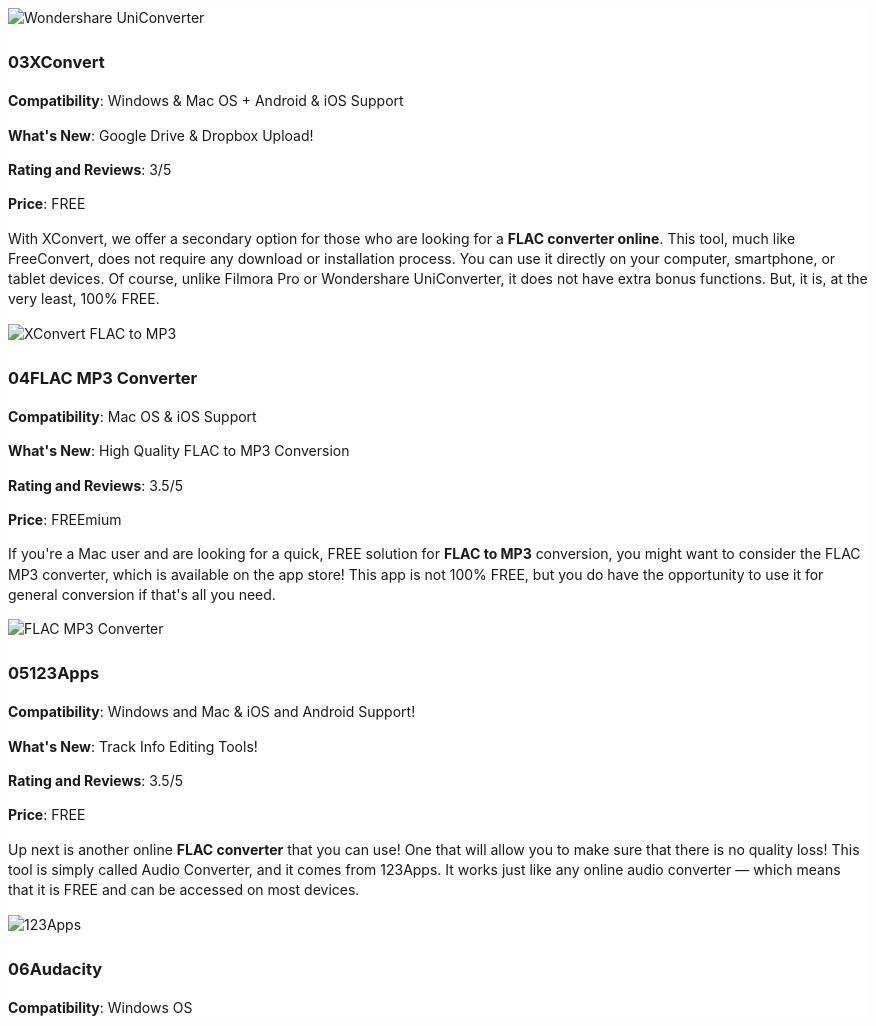 ![Wondershare UniConverter](https://images.wondershare.com/filmora/article-images/2022/01/ways-to-totally-help-your-find-best-flac-converter%207.png)

### 03**XConvert**

**Compatibility**: Windows & Mac OS + Android & iOS Support

**What's New**: Google Drive & Dropbox Upload!

**Rating and Reviews**: 3/5

**Price**: FREE

With XConvert, we offer a secondary option for those who are looking for a **FLAC converter online**. This tool, much like FreeConvert, does not require any download or installation process. You can use it directly on your computer, smartphone, or tablet devices. Of course, unlike Filmora Pro or Wondershare UniConverter, it does not have extra bonus functions. But, it is, at the very least, 100% FREE.

![XConvert FLAC to MP3](https://images.wondershare.com/filmora/article-images/2022/01/ways-to-totally-help-your-find-best-flac-converter%208.png)

### 04**FLAC MP3 Converter**

**Compatibility**: Mac OS & iOS Support

**What's New**: High Quality FLAC to MP3 Conversion

**Rating and Reviews**: 3.5/5

**Price**: FREEmium

If you're a Mac user and are looking for a quick, FREE solution for **FLAC to MP3** conversion, you might want to consider the FLAC MP3 converter, which is available on the app store! This app is not 100% FREE, but you do have the opportunity to use it for general conversion if that's all you need.

![FLAC MP3 Converter](https://images.wondershare.com/filmora/article-images/2022/01/ways-to-totally-help-your-find-best-flac-converter%209.png)

### 05**123Apps**

**Compatibility**: Windows and Mac & iOS and Android Support!

**What's New**: Track Info Editing Tools!

**Rating and Reviews**: 3.5/5

**Price**: FREE

Up next is another online **FLAC converter** that you can use! One that will allow you to make sure that there is no quality loss! This tool is simply called Audio Converter, and it comes from 123Apps. It works just like any online audio converter — which means that it is FREE and can be accessed on most devices.

![123Apps](https://images.wondershare.com/filmora/article-images/2022/01/ways-to-totally-help-your-find-best-flac-converter%2010.png)

### 06**Audacity**

**Compatibility**: Windows OS
